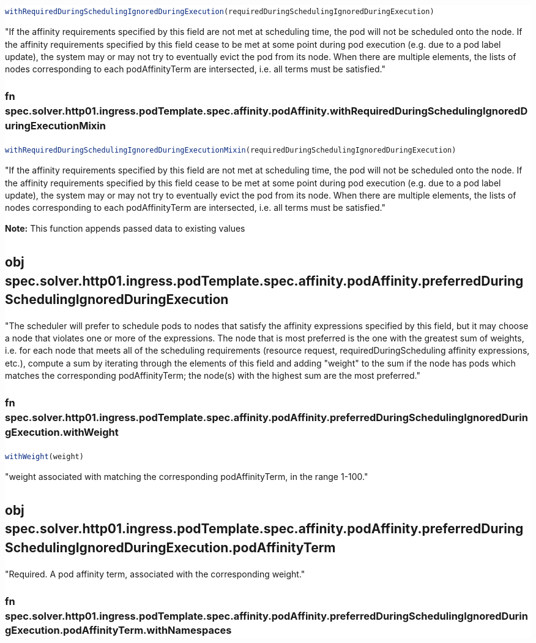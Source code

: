 ```ts
withRequiredDuringSchedulingIgnoredDuringExecution(requiredDuringSchedulingIgnoredDuringExecution)
```

"If the affinity requirements specified by this field are not met at scheduling time, the pod will not be scheduled onto the node. If the affinity requirements specified by this field cease to be met at some point during pod execution (e.g. due to a pod label update), the system may or may not try to eventually evict the pod from its node. When there are multiple elements, the lists of nodes corresponding to each podAffinityTerm are intersected, i.e. all terms must be satisfied."

### fn spec.solver.http01.ingress.podTemplate.spec.affinity.podAffinity.withRequiredDuringSchedulingIgnoredDuringExecutionMixin

```ts
withRequiredDuringSchedulingIgnoredDuringExecutionMixin(requiredDuringSchedulingIgnoredDuringExecution)
```

"If the affinity requirements specified by this field are not met at scheduling time, the pod will not be scheduled onto the node. If the affinity requirements specified by this field cease to be met at some point during pod execution (e.g. due to a pod label update), the system may or may not try to eventually evict the pod from its node. When there are multiple elements, the lists of nodes corresponding to each podAffinityTerm are intersected, i.e. all terms must be satisfied."

**Note:** This function appends passed data to existing values

## obj spec.solver.http01.ingress.podTemplate.spec.affinity.podAffinity.preferredDuringSchedulingIgnoredDuringExecution

"The scheduler will prefer to schedule pods to nodes that satisfy the affinity expressions specified by this field, but it may choose a node that violates one or more of the expressions. The node that is most preferred is the one with the greatest sum of weights, i.e. for each node that meets all of the scheduling requirements (resource request, requiredDuringScheduling affinity expressions, etc.), compute a sum by iterating through the elements of this field and adding \"weight\" to the sum if the node has pods which matches the corresponding podAffinityTerm; the node(s) with the highest sum are the most preferred."

### fn spec.solver.http01.ingress.podTemplate.spec.affinity.podAffinity.preferredDuringSchedulingIgnoredDuringExecution.withWeight

```ts
withWeight(weight)
```

"weight associated with matching the corresponding podAffinityTerm, in the range 1-100."

## obj spec.solver.http01.ingress.podTemplate.spec.affinity.podAffinity.preferredDuringSchedulingIgnoredDuringExecution.podAffinityTerm

"Required. A pod affinity term, associated with the corresponding weight."

### fn spec.solver.http01.ingress.podTemplate.spec.affinity.podAffinity.preferredDuringSchedulingIgnoredDuringExecution.podAffinityTerm.withNamespaces
